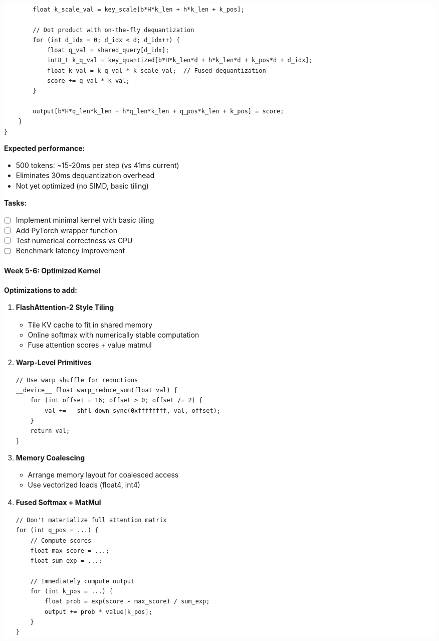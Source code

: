 ```cuda
        float k_scale_val = key_scale[b*H*k_len + h*k_len + k_pos];

        // Dot product with on-the-fly dequantization
        for (int d_idx = 0; d_idx < d; d_idx++) {
            float q_val = shared_query[d_idx];
            int8_t k_q_val = key_quantized[b*H*k_len*d + h*k_len*d + k_pos*d + d_idx];
            float k_val = k_q_val * k_scale_val;  // Fused dequantization
            score += q_val * k_val;
        }

        output[b*H*q_len*k_len + h*q_len*k_len + q_pos*k_len + k_pos] = score;
    }
}
```

**Expected performance:**
- 500 tokens: ~15-20ms per step (vs 41ms current)
- Eliminates 30ms dequantization overhead
- Not yet optimized (no SIMD, basic tiling)

**Tasks:**
- [ ] Implement minimal kernel with basic tiling
- [ ] Add PyTorch wrapper function
- [ ] Test numerical correctness vs CPU
- [ ] Benchmark latency improvement

#### Week 5-6: Optimized Kernel

**Optimizations to add:**

1. **FlashAttention-2 Style Tiling**
   - Tile KV cache to fit in shared memory
   - Online softmax with numerically stable computation
   - Fuse attention scores + value matmul

2. **Warp-Level Primitives**
   ```cuda
   // Use warp shuffle for reductions
   __device__ float warp_reduce_sum(float val) {
       for (int offset = 16; offset > 0; offset /= 2) {
           val += __shfl_down_sync(0xffffffff, val, offset);
       }
       return val;
   }
   ```

3. **Memory Coalescing**
   - Arrange memory layout for coalesced access
   - Use vectorized loads (float4, int4)

4. **Fused Softmax + MatMul**
   ```cuda
   // Don't materialize full attention matrix
   for (int q_pos = ...) {
       // Compute scores
       float max_score = ...;
       float sum_exp = ...;

       // Immediately compute output
       for (int k_pos = ...) {
           float prob = exp(score - max_score) / sum_exp;
           output += prob * value[k_pos];
       }
   }
   ```
